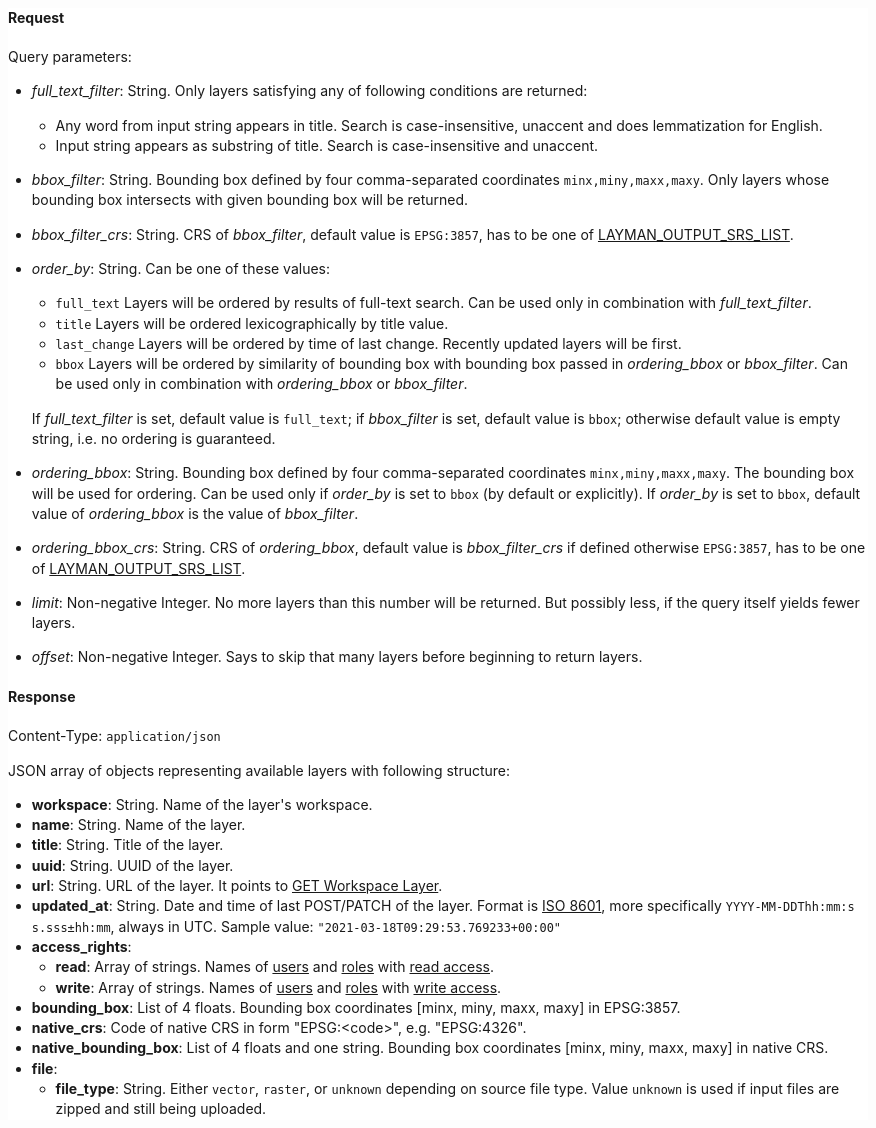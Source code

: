 #### Request
Query parameters:
- *full_text_filter*: String. Only layers satisfying any of following conditions are returned:
  - Any word from input string appears in title. Search is case-insensitive, unaccent and does lemmatization for English.
  - Input string appears as substring of title. Search is case-insensitive and unaccent.
- *bbox_filter*: String. Bounding box defined by four comma-separated coordinates `minx,miny,maxx,maxy`. Only layers whose bounding box intersects with given bounding box will be returned.
- *bbox_filter_crs*: String. CRS of *bbox_filter*, default value is `EPSG:3857`, has to be one of [LAYMAN_OUTPUT_SRS_LIST](env-settings.md#LAYMAN_OUTPUT_SRS_LIST).
- *order_by*: String. Can be one of these values:
  - `full_text` Layers will be ordered by results of full-text search. Can be used only in combination with *full_text_filter*.
  - `title` Layers will be ordered lexicographically by title value.
  - `last_change` Layers will be ordered by time of last change. Recently updated layers will be first.
  - `bbox` Layers will be ordered by similarity of bounding box with bounding box passed in *ordering_bbox* or *bbox_filter*. Can be used only in combination with  *ordering_bbox* or *bbox_filter*.
  
  If *full_text_filter* is set, default value is `full_text`; if *bbox_filter* is set, default value is `bbox`; otherwise default value is empty string, i.e. no ordering is guaranteed.
- *ordering_bbox*: String. Bounding box defined by four comma-separated coordinates `minx,miny,maxx,maxy`. The bounding box will be used for ordering. Can be used only if *order_by* is set to `bbox` (by default or explicitly). If *order_by* is set to `bbox`, default value of *ordering_bbox* is the value of *bbox_filter*.
- *ordering_bbox_crs*: String. CRS of *ordering_bbox*, default value is *bbox_filter_crs* if defined otherwise `EPSG:3857`, has to be one of [LAYMAN_OUTPUT_SRS_LIST](env-settings.md#LAYMAN_OUTPUT_SRS_LIST).
- *limit*: Non-negative Integer. No more layers than this number will be returned. But possibly less, if the query itself yields fewer layers.
- *offset*: Non-negative Integer. Says to skip that many layers before beginning to return layers.

#### Response
Content-Type: `application/json`

JSON array of objects representing available layers with following structure:
- **workspace**: String. Name of the layer's workspace.
- **name**: String. Name of the layer.
- **title**: String. Title of the layer.
- **uuid**: String. UUID of the layer.
- **url**: String. URL of the layer. It points to [GET Workspace Layer](#get-workspace-layer).
- **updated_at**: String. Date and time of last POST/PATCH of the layer. Format is [ISO 8601](https://en.wikipedia.org/wiki/ISO_8601), more specifically `YYYY-MM-DDThh:mm:ss.sss±hh:mm`, always in UTC. Sample value: `"2021-03-18T09:29:53.769233+00:00"`
- **access_rights**:
  - **read**: Array of strings. Names of [users](./models.md#user) and [roles](./models.md#role) with [read access](./security.md#Authorization).
  - **write**: Array of strings. Names of [users](./models.md#user) and [roles](./models.md#role) with [write access](./security.md#Authorization).
- **bounding_box**: List of 4 floats. Bounding box coordinates [minx, miny, maxx, maxy] in EPSG:3857.
- **native_crs**: Code of native CRS in form "EPSG:&lt;code&gt;", e.g. "EPSG:4326".
- **native_bounding_box**: List of 4 floats and one string. Bounding box coordinates [minx, miny, maxx, maxy] in native CRS.
- **file**:
  - **file_type**:  String. Either `vector`, `raster`, or `unknown` depending on source file type. Value `unknown` is used if input files are zipped and still being uploaded.

